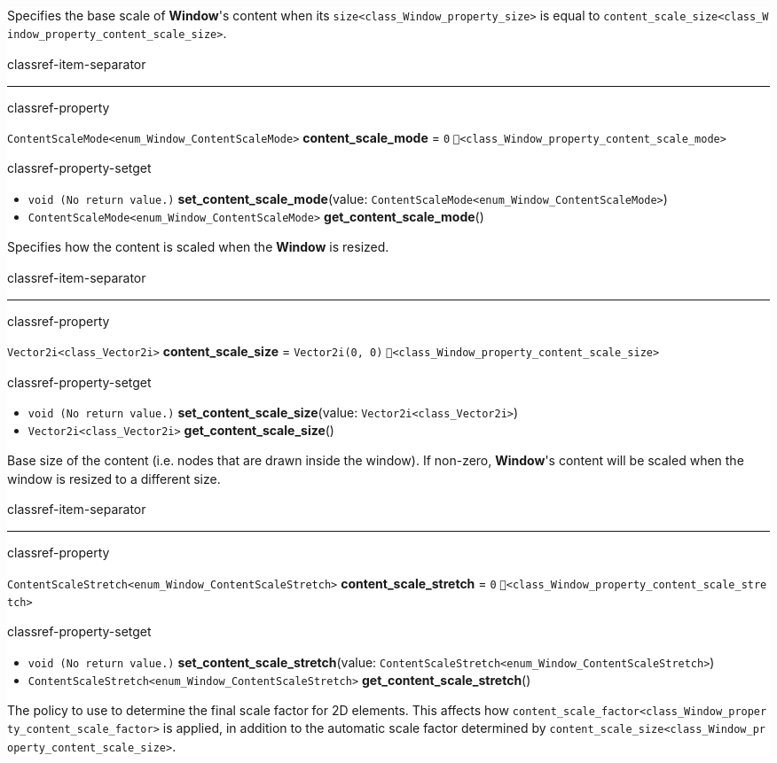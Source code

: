Specifies the base scale of **Window**'s content when its
`size<class_Window_property_size>` is equal to
`content_scale_size<class_Window_property_content_scale_size>`.

classref-item-separator

------------------------------------------------------------------------

classref-property

`ContentScaleMode<enum_Window_ContentScaleMode>`
**content\_scale\_mode** = `0`
`🔗<class_Window_property_content_scale_mode>`

classref-property-setget

-   `void (No return value.)` **set\_content\_scale\_mode**(value:
    `ContentScaleMode<enum_Window_ContentScaleMode>`)
-   `ContentScaleMode<enum_Window_ContentScaleMode>`
    **get\_content\_scale\_mode**()

Specifies how the content is scaled when the **Window** is resized.

classref-item-separator

------------------------------------------------------------------------

classref-property

`Vector2i<class_Vector2i>` **content\_scale\_size** = `Vector2i(0, 0)`
`🔗<class_Window_property_content_scale_size>`

classref-property-setget

-   `void (No return value.)` **set\_content\_scale\_size**(value:
    `Vector2i<class_Vector2i>`)
-   `Vector2i<class_Vector2i>` **get\_content\_scale\_size**()

Base size of the content (i.e. nodes that are drawn inside the window).
If non-zero, **Window**'s content will be scaled when the window is
resized to a different size.

classref-item-separator

------------------------------------------------------------------------

classref-property

`ContentScaleStretch<enum_Window_ContentScaleStretch>`
**content\_scale\_stretch** = `0`
`🔗<class_Window_property_content_scale_stretch>`

classref-property-setget

-   `void (No return value.)` **set\_content\_scale\_stretch**(value:
    `ContentScaleStretch<enum_Window_ContentScaleStretch>`)
-   `ContentScaleStretch<enum_Window_ContentScaleStretch>`
    **get\_content\_scale\_stretch**()

The policy to use to determine the final scale factor for 2D elements.
This affects how
`content_scale_factor<class_Window_property_content_scale_factor>` is
applied, in addition to the automatic scale factor determined by
`content_scale_size<class_Window_property_content_scale_size>`.
